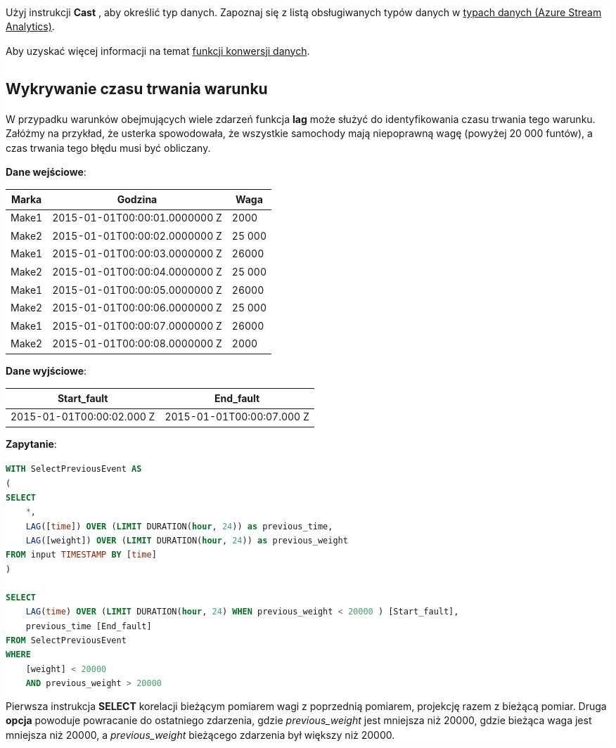 Użyj instrukcji **Cast** , aby określić typ danych. Zapoznaj się z listą obsługiwanych typów danych w [typach danych (Azure Stream Analytics)](/stream-analytics-query/data-types-azure-stream-analytics).

Aby uzyskać więcej informacji na temat [funkcji konwersji danych](/stream-analytics-query/conversion-functions-azure-stream-analytics).

## <a name="detect-the-duration-of-a-condition"></a>Wykrywanie czasu trwania warunku

W przypadku warunków obejmujących wiele zdarzeń funkcja **lag** może służyć do identyfikowania czasu trwania tego warunku. Załóżmy na przykład, że usterka spowodowała, że wszystkie samochody mają niepoprawną wagę (powyżej 20 000 funtów), a czas trwania tego błędu musi być obliczany.

**Dane wejściowe**:

| Marka | Godzina | Waga |
| --- | --- | --- |
| Make1 |2015-01-01T00:00:01.0000000 Z |2000 |
| Make2 |2015-01-01T00:00:02.0000000 Z |25 000 |
| Make1 |2015-01-01T00:00:03.0000000 Z |26000 |
| Make2 |2015-01-01T00:00:04.0000000 Z |25 000 |
| Make1 |2015-01-01T00:00:05.0000000 Z |26000 |
| Make2 |2015-01-01T00:00:06.0000000 Z |25 000 |
| Make1 |2015-01-01T00:00:07.0000000 Z |26000 |
| Make2 |2015-01-01T00:00:08.0000000 Z |2000 |

**Dane wyjściowe**:

| Start_fault | End_fault |
| --- | --- |
| 2015-01-01T00:00:02.000 Z |2015-01-01T00:00:07.000 Z |

**Zapytanie**:

```SQL
WITH SelectPreviousEvent AS
(
SELECT
    *,
    LAG([time]) OVER (LIMIT DURATION(hour, 24)) as previous_time,
    LAG([weight]) OVER (LIMIT DURATION(hour, 24)) as previous_weight
FROM input TIMESTAMP BY [time]
)

SELECT 
    LAG(time) OVER (LIMIT DURATION(hour, 24) WHEN previous_weight < 20000 ) [Start_fault],
    previous_time [End_fault]
FROM SelectPreviousEvent
WHERE
    [weight] < 20000
    AND previous_weight > 20000
```
Pierwsza instrukcja **SELECT** korelacji bieżącym pomiarem wagi z poprzednią pomiarem, projekcję razem z bieżącą pomiar. Druga **opcja** powoduje powracanie do ostatniego zdarzenia, gdzie *previous_weight* jest mniejsza niż 20000, gdzie bieżąca waga jest mniejsza niż 20000, a *previous_weight* bieżącego zdarzenia był większy niż 20000.
